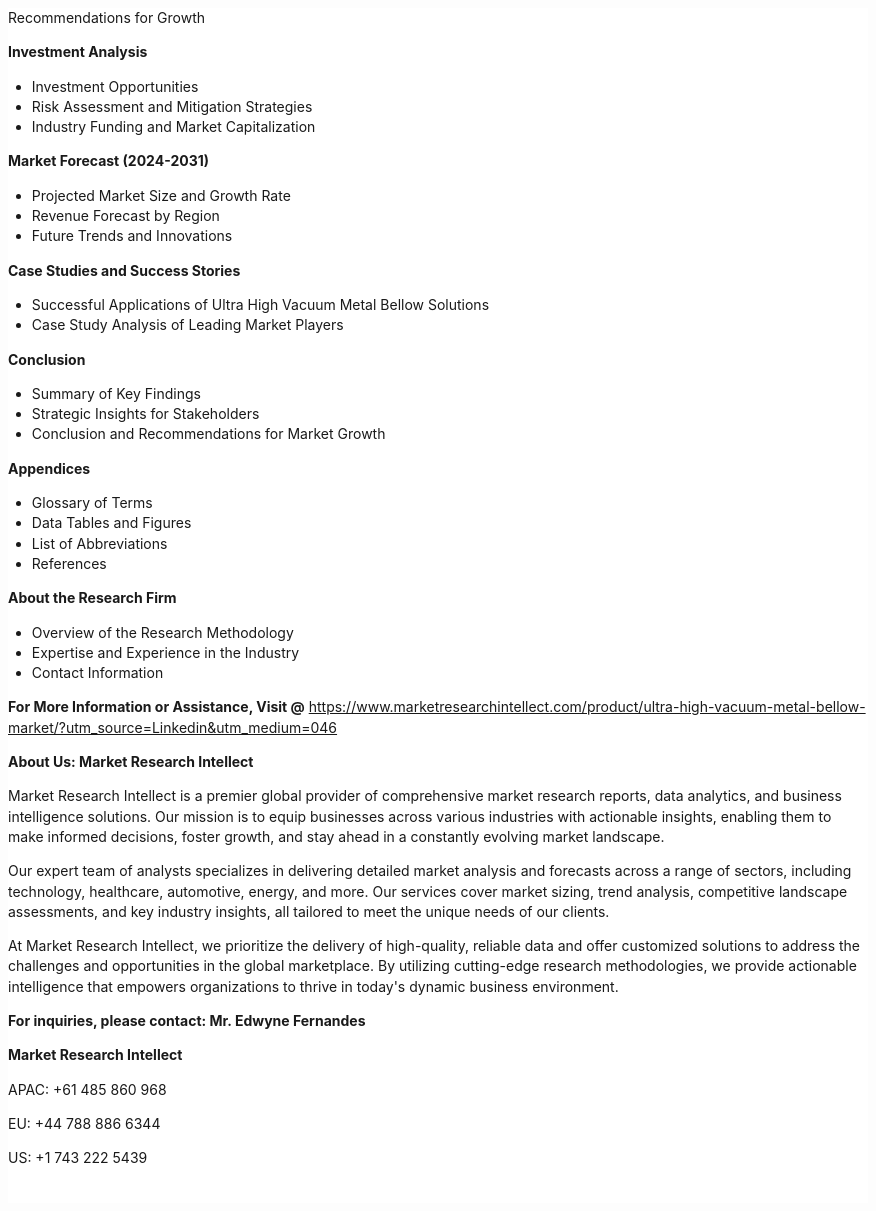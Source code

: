 Recommendations for Growth</li></ul><p><strong>Investment Analysis</strong></p><ul><li>Investment Opportunities</li><li>Risk Assessment and Mitigation Strategies</li><li>Industry Funding and Market Capitalization</li></ul><p><strong>Market Forecast (2024-2031)</strong></p><ul><li>Projected Market Size and Growth Rate</li><li>Revenue Forecast by Region</li><li>Future Trends and Innovations</li></ul><p><strong>Case Studies and Success Stories</strong></p><ul><li>Successful Applications of Ultra High Vacuum Metal Bellow Solutions</li><li>Case Study Analysis of Leading Market Players</li></ul><p><strong>Conclusion</strong></p><ul><li>Summary of Key Findings</li><li>Strategic Insights for Stakeholders</li><li>Conclusion and Recommendations for Market Growth</li></ul><p><strong>Appendices</strong></p><ul><li>Glossary of Terms</li><li>Data Tables and Figures</li><li>List of Abbreviations</li><li>References</li></ul><p><strong>About the Research Firm</strong></p><ul><li>Overview of the Research Methodology</li><li>Expertise and Experience in the Industry</li><li>Contact Information</li></ul></div><div class="article-main__content" data-test-id="publishing-text-block"><p><span class="font-[700]"><strong>For More Information or Assistance, Visit @</strong>&nbsp;<a href="https://www.marketresearchintellect.com/product/ultra-high-vacuum-metal-bellow-market/?utm_source=Linkedin&utm_medium=046">https://www.marketresearchintellect.com/product/ultra-high-vacuum-metal-bellow-market/?utm_source=Linkedin&utm_medium=046</a></span></p><p><strong>About Us: Market Research Intellect</strong></p><p>Market Research Intellect is a premier global provider of comprehensive market research reports, data analytics, and business intelligence solutions. Our mission is to equip businesses across various industries with actionable insights, enabling them to make informed decisions, foster growth, and stay ahead in a constantly evolving market landscape.</p><p>Our expert team of analysts specializes in delivering detailed market analysis and forecasts across a range of sectors, including technology, healthcare, automotive, energy, and more. Our services cover market sizing, trend analysis, competitive landscape assessments, and key industry insights, all tailored to meet the unique needs of our clients.</p><p>At Market Research Intellect, we prioritize the delivery of high-quality, reliable data and offer customized solutions to address the challenges and opportunities in the global marketplace. By utilizing cutting-edge research methodologies, we provide actionable intelligence that empowers organizations to thrive in today's dynamic business environment.</p><p><strong>For inquiries, please contact: Mr. Edwyne Fernandes</strong></p><p><strong>Market Research Intellect</strong></p><p>APAC: +61 485 860 968</p><p>EU: +44 788 886 6344</p><p>US: +1 743 222 5439</p></div><div class="article-main__content" data-test-id="publishing-text-block">&nbsp;</div>
